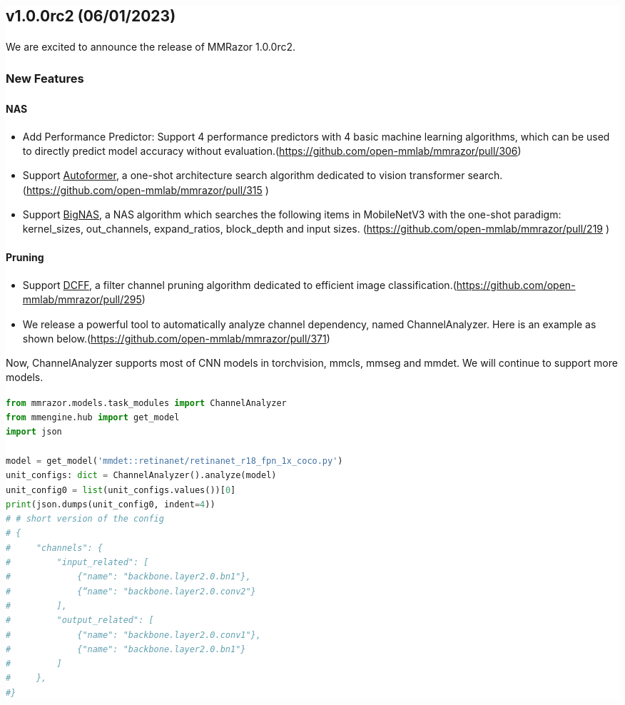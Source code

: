 ## v1.0.0rc2 (06/01/2023)

We are excited to announce the release of MMRazor 1.0.0rc2.

### New Features

#### NAS

- Add Performance Predictor: Support 4 performance predictors with 4 basic machine learning algorithms, which can be used to directly predict model accuracy without evaluation.(https://github.com/open-mmlab/mmrazor/pull/306)

- Support [Autoformer](https://arxiv.org/pdf/2107.00651.pdf), a one-shot architecture search algorithm dedicated to vision transformer search.(https://github.com/open-mmlab/mmrazor/pull/315 )

- Support [BigNAS](https://arxiv.org/pdf/2003.11142), a NAS algorithm which searches the following items in MobileNetV3 with the one-shot paradigm: kernel_sizes, out_channels, expand_ratios, block_depth and input sizes. (https://github.com/open-mmlab/mmrazor/pull/219 )

#### Pruning

- Support [DCFF](https://arxiv.org/abs/2107.06916), a filter channel pruning algorithm dedicated to efficient image classification.(https://github.com/open-mmlab/mmrazor/pull/295)

- We release a powerful tool to automatically analyze channel dependency, named ChannelAnalyzer. Here is an example as shown below.(https://github.com/open-mmlab/mmrazor/pull/371)

Now, ChannelAnalyzer supports most of CNN models in torchvision, mmcls, mmseg and mmdet. We will continue to support more models.

```python
from mmrazor.models.task_modules import ChannelAnalyzer
from mmengine.hub import get_model
import json

model = get_model('mmdet::retinanet/retinanet_r18_fpn_1x_coco.py')
unit_configs: dict = ChannelAnalyzer().analyze(model)
unit_config0 = list(unit_configs.values())[0]
print(json.dumps(unit_config0, indent=4))
# # short version of the config
# {
#     "channels": {
#         "input_related": [
#             {"name": "backbone.layer2.0.bn1"},
#             {“name": "backbone.layer2.0.conv2"}
#         ],
#         "output_related": [
#             {"name": "backbone.layer2.0.conv1"},
#             {"name": "backbone.layer2.0.bn1"}
#         ]
#     },
#}
```
